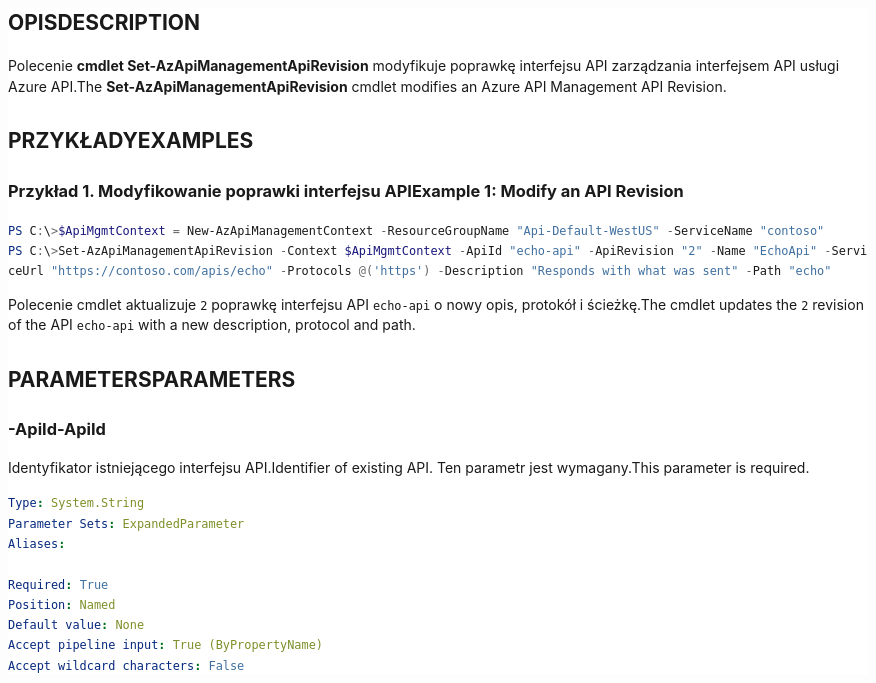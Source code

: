 ## <span data-ttu-id="74d5d-107">OPIS</span><span class="sxs-lookup"><span data-stu-id="74d5d-107">DESCRIPTION</span></span>
<span data-ttu-id="74d5d-108">Polecenie **cmdlet Set-AzApiManagementApiRevision** modyfikuje poprawkę interfejsu API zarządzania interfejsem API usługi Azure API.</span><span class="sxs-lookup"><span data-stu-id="74d5d-108">The **Set-AzApiManagementApiRevision** cmdlet modifies an Azure API Management API Revision.</span></span>

## <span data-ttu-id="74d5d-109">PRZYKŁADY</span><span class="sxs-lookup"><span data-stu-id="74d5d-109">EXAMPLES</span></span>

### <span data-ttu-id="74d5d-110">Przykład 1. Modyfikowanie poprawki interfejsu API</span><span class="sxs-lookup"><span data-stu-id="74d5d-110">Example 1: Modify an API Revision</span></span>
```powershell
PS C:\>$ApiMgmtContext = New-AzApiManagementContext -ResourceGroupName "Api-Default-WestUS" -ServiceName "contoso"
PS C:\>Set-AzApiManagementApiRevision -Context $ApiMgmtContext -ApiId "echo-api" -ApiRevision "2" -Name "EchoApi" -ServiceUrl "https://contoso.com/apis/echo" -Protocols @('https') -Description "Responds with what was sent" -Path "echo"
```

<span data-ttu-id="74d5d-111">Polecenie cmdlet aktualizuje `2` poprawkę interfejsu API `echo-api` o nowy opis, protokół i ścieżkę.</span><span class="sxs-lookup"><span data-stu-id="74d5d-111">The cmdlet updates the `2` revision of the API `echo-api` with a new description, protocol and path.</span></span>

## <span data-ttu-id="74d5d-112">PARAMETERS</span><span class="sxs-lookup"><span data-stu-id="74d5d-112">PARAMETERS</span></span>

### <span data-ttu-id="74d5d-113">-ApiId</span><span class="sxs-lookup"><span data-stu-id="74d5d-113">-ApiId</span></span>
<span data-ttu-id="74d5d-114">Identyfikator istniejącego interfejsu API.</span><span class="sxs-lookup"><span data-stu-id="74d5d-114">Identifier of existing API.</span></span>
<span data-ttu-id="74d5d-115">Ten parametr jest wymagany.</span><span class="sxs-lookup"><span data-stu-id="74d5d-115">This parameter is required.</span></span>

```yaml
Type: System.String
Parameter Sets: ExpandedParameter
Aliases:

Required: True
Position: Named
Default value: None
Accept pipeline input: True (ByPropertyName)
Accept wildcard characters: False
```
